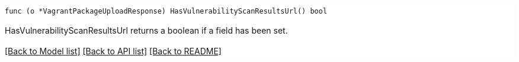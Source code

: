 `func (o *VagrantPackageUploadResponse) HasVulnerabilityScanResultsUrl() bool`

HasVulnerabilityScanResultsUrl returns a boolean if a field has been set.


[[Back to Model list]](../README.md#documentation-for-models) [[Back to API list]](../README.md#documentation-for-api-endpoints) [[Back to README]](../README.md)


